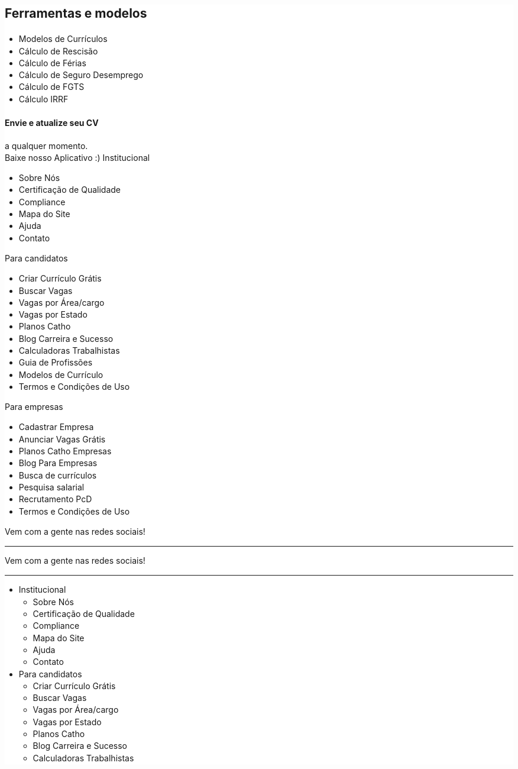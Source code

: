 
## Ferramentas e modelos
  * Modelos de Currículos
  * Cálculo de Rescisão
  * Cálculo de Férias
  * Cálculo de Seguro Desemprego
  * Cálculo de FGTS
  * Cálculo IRRF


#### Envie e atualize seu CV  
a qualquer momento.  
Baixe nosso Aplicativo :)
Institucional
  * Sobre Nós
  * Certificação de Qualidade
  * Compliance
  * Mapa do Site
  * Ajuda
  * Contato


Para candidatos
  * Criar Currículo Grátis
  * Buscar Vagas
  * Vagas por Área/cargo
  * Vagas por Estado
  * Planos Catho
  * Blog Carreira e Sucesso
  * Calculadoras Trabalhistas
  * Guia de Profissões
  * Modelos de Currículo
  * Termos e Condições de Uso


Para empresas
  * Cadastrar Empresa
  * Anunciar Vagas Grátis
  * Planos Catho Empresas
  * Blog Para Empresas
  * Busca de currículos
  * Pesquisa salarial
  * Recrutamento PcD
  * Termos e Condições de Uso


Vem com a gente nas redes sociais!
  *   *   *   *   * 

Vem com a gente nas redes sociais!
  *   *   *   *   * 

  * Institucional
    * Sobre Nós
    * Certificação de Qualidade
    * Compliance
    * Mapa do Site
    * Ajuda
    * Contato
  * Para candidatos
    * Criar Currículo Grátis
    * Buscar Vagas
    * Vagas por Área/cargo
    * Vagas por Estado
    * Planos Catho
    * Blog Carreira e Sucesso
    * Calculadoras Trabalhistas